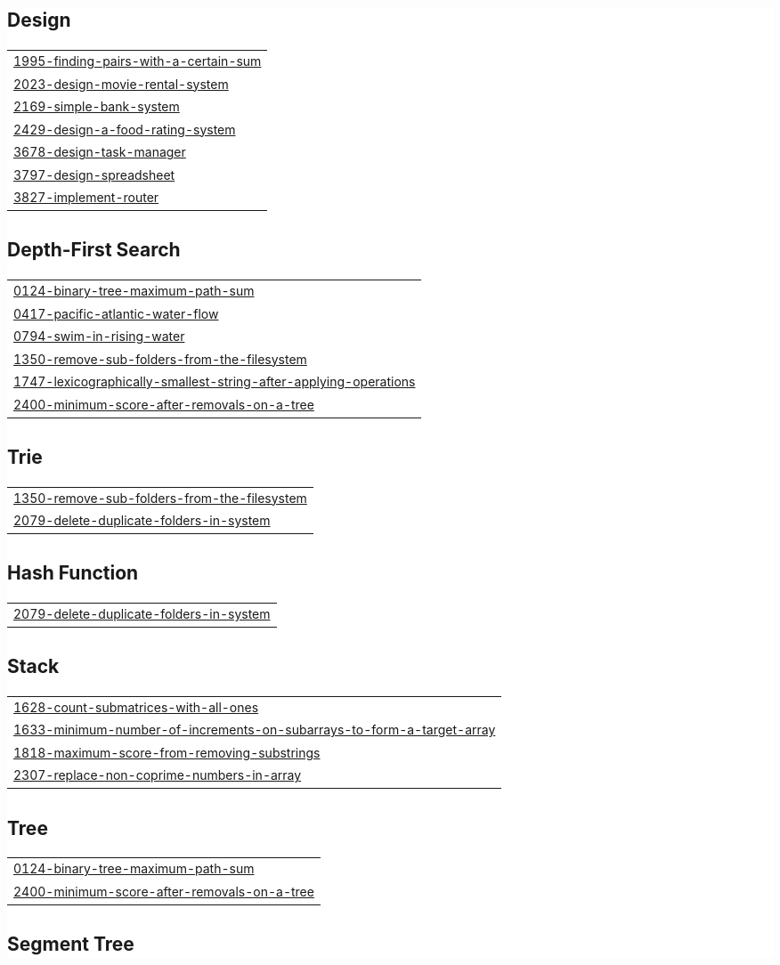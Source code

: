 ## Design
|  |
| ------- |
| [1995-finding-pairs-with-a-certain-sum](https://github.com/shahid200620/LeetCode/tree/master/1995-finding-pairs-with-a-certain-sum) |
| [2023-design-movie-rental-system](https://github.com/shahid200620/LeetCode/tree/master/2023-design-movie-rental-system) |
| [2169-simple-bank-system](https://github.com/shahid200620/LeetCode/tree/master/2169-simple-bank-system) |
| [2429-design-a-food-rating-system](https://github.com/shahid200620/LeetCode/tree/master/2429-design-a-food-rating-system) |
| [3678-design-task-manager](https://github.com/shahid200620/LeetCode/tree/master/3678-design-task-manager) |
| [3797-design-spreadsheet](https://github.com/shahid200620/LeetCode/tree/master/3797-design-spreadsheet) |
| [3827-implement-router](https://github.com/shahid200620/LeetCode/tree/master/3827-implement-router) |
## Depth-First Search
|  |
| ------- |
| [0124-binary-tree-maximum-path-sum](https://github.com/shahid200620/LeetCode/tree/master/0124-binary-tree-maximum-path-sum) |
| [0417-pacific-atlantic-water-flow](https://github.com/shahid200620/LeetCode/tree/master/0417-pacific-atlantic-water-flow) |
| [0794-swim-in-rising-water](https://github.com/shahid200620/LeetCode/tree/master/0794-swim-in-rising-water) |
| [1350-remove-sub-folders-from-the-filesystem](https://github.com/shahid200620/LeetCode/tree/master/1350-remove-sub-folders-from-the-filesystem) |
| [1747-lexicographically-smallest-string-after-applying-operations](https://github.com/shahid200620/LeetCode/tree/master/1747-lexicographically-smallest-string-after-applying-operations) |
| [2400-minimum-score-after-removals-on-a-tree](https://github.com/shahid200620/LeetCode/tree/master/2400-minimum-score-after-removals-on-a-tree) |
## Trie
|  |
| ------- |
| [1350-remove-sub-folders-from-the-filesystem](https://github.com/shahid200620/LeetCode/tree/master/1350-remove-sub-folders-from-the-filesystem) |
| [2079-delete-duplicate-folders-in-system](https://github.com/shahid200620/LeetCode/tree/master/2079-delete-duplicate-folders-in-system) |
## Hash Function
|  |
| ------- |
| [2079-delete-duplicate-folders-in-system](https://github.com/shahid200620/LeetCode/tree/master/2079-delete-duplicate-folders-in-system) |
## Stack
|  |
| ------- |
| [1628-count-submatrices-with-all-ones](https://github.com/shahid200620/LeetCode/tree/master/1628-count-submatrices-with-all-ones) |
| [1633-minimum-number-of-increments-on-subarrays-to-form-a-target-array](https://github.com/shahid200620/LeetCode/tree/master/1633-minimum-number-of-increments-on-subarrays-to-form-a-target-array) |
| [1818-maximum-score-from-removing-substrings](https://github.com/shahid200620/LeetCode/tree/master/1818-maximum-score-from-removing-substrings) |
| [2307-replace-non-coprime-numbers-in-array](https://github.com/shahid200620/LeetCode/tree/master/2307-replace-non-coprime-numbers-in-array) |
## Tree
|  |
| ------- |
| [0124-binary-tree-maximum-path-sum](https://github.com/shahid200620/LeetCode/tree/master/0124-binary-tree-maximum-path-sum) |
| [2400-minimum-score-after-removals-on-a-tree](https://github.com/shahid200620/LeetCode/tree/master/2400-minimum-score-after-removals-on-a-tree) |
## Segment Tree